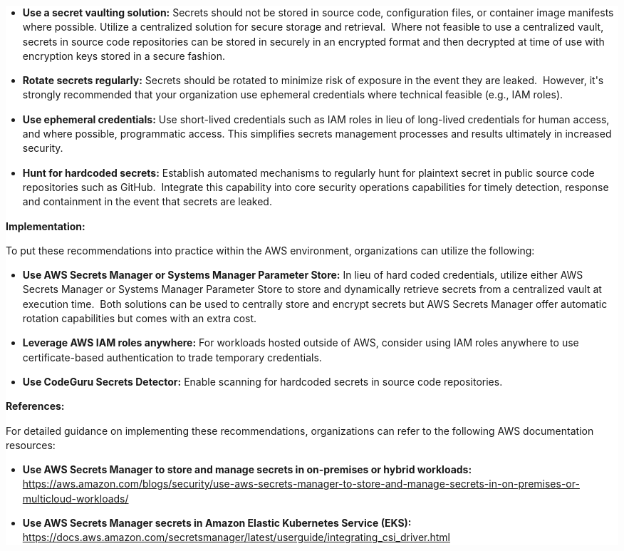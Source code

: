 -   **Use a secret vaulting solution:** Secrets should not be stored in
    source code, configuration files, or container image manifests where
    possible. Utilize a centralized solution for secure storage and
    retrieval.  Where not feasible to use a centralized vault, secrets
    in source code repositories can be stored in securely in an
    encrypted format and then decrypted at time of use with encryption
    keys stored in a secure fashion.  

-   **Rotate secrets regularly:** Secrets should be rotated to minimize
    risk of exposure in the event they are leaked.  However, it's
    strongly recommended that your organization use ephemeral
    credentials where technical feasible (e.g., IAM roles).

-   **Use ephemeral credentials:** Use short-lived credentials such as
    IAM roles in lieu of long-lived credentials for human access, and
    where possible, programmatic access. This simplifies secrets
    management processes and results ultimately in increased security.

-   **Hunt for hardcoded secrets:** Establish automated mechanisms to
    regularly hunt for plaintext secret in public source code
    repositories such as GitHub.  Integrate this capability into core
    security operations capabilities for timely detection, response and
    containment in the event that secrets are leaked.

**Implementation:**

To put these recommendations into practice within the AWS environment,
organizations can utilize the following:

-   **Use AWS Secrets Manager or Systems Manager Parameter Store:** In
    lieu of hard coded credentials, utilize either AWS Secrets Manager
    or Systems Manager Parameter Store to store and dynamically retrieve
    secrets from a centralized vault at execution time.  Both solutions
    can be used to centrally store and encrypt secrets but AWS Secrets
    Manager offer automatic rotation capabilities but comes with an
    extra cost.

-   **Leverage AWS IAM roles anywhere:** For workloads hosted outside of
    AWS, consider using IAM roles anywhere to use certificate-based
    authentication to trade temporary credentials. 

-   **Use CodeGuru Secrets Detector:** Enable scanning for hardcoded
    secrets in source code repositories.

**References:**

For detailed guidance on implementing these recommendations,
organizations can refer to the following AWS documentation resources:

-   **Use AWS Secrets Manager to store and manage secrets in on-premises
    or hybrid workloads:**
<https://aws.amazon.com/blogs/security/use-aws-secrets-manager-to-store-and-manage-secrets-in-on-premises-or-multicloud-workloads/>

-   **Use AWS Secrets Manager secrets in Amazon Elastic Kubernetes Service (EKS):**
   <https://docs.aws.amazon.com/secretsmanager/latest/userguide/integrating_csi_driver.html>
